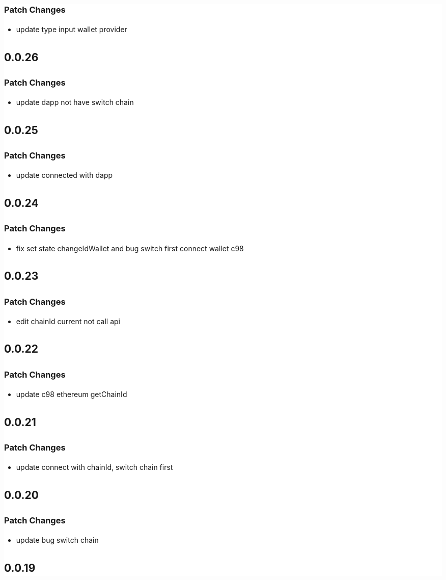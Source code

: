 ### Patch Changes

- update type input wallet provider

## 0.0.26

### Patch Changes

- update dapp not have switch chain

## 0.0.25

### Patch Changes

- update connected with dapp

## 0.0.24

### Patch Changes

- fix set state changeIdWallet and bug switch first connect wallet c98

## 0.0.23

### Patch Changes

- edit chainId current not call api

## 0.0.22

### Patch Changes

- update c98 ethereum getChainId

## 0.0.21

### Patch Changes

- update connect with chainId, switch chain first

## 0.0.20

### Patch Changes

- update bug switch chain

## 0.0.19
